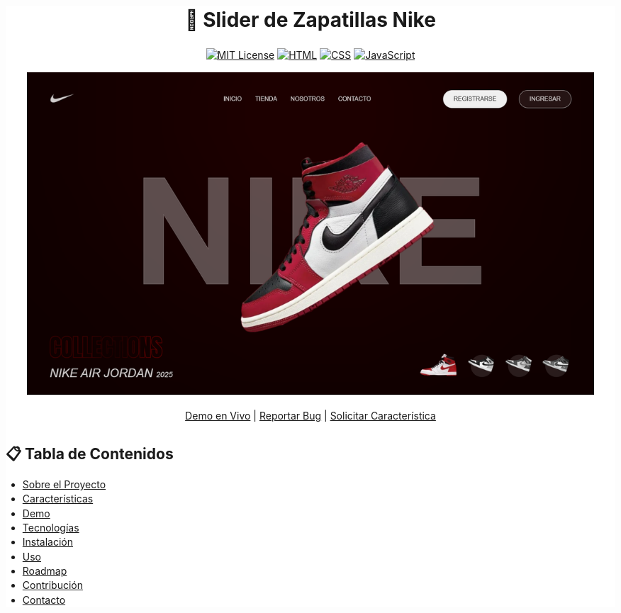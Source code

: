 <div align="center">

# 👟 Slider de Zapatillas Nike

[![MIT License](https://img.shields.io/badge/License-MIT-green.svg)](https://choosealicense.com/licenses/mit/)
[![HTML](https://img.shields.io/badge/HTML5-E34F26?style=flat&logo=html5&logoColor=white)](https://developer.mozilla.org/en-US/docs/Web/HTML)
[![CSS](https://img.shields.io/badge/CSS3-1572B6?style=flat&logo=css3&logoColor=white)](https://developer.mozilla.org/en-US/docs/Web/CSS)
[![JavaScript](https://img.shields.io/badge/JavaScript-F7DF1E?style=flat&logo=javascript&logoColor=black)](https://developer.mozilla.org/en-US/docs/Web/JavaScript)

<p align="center">
  <img src="./img/preview-banner.png" alt="Banner del Proyecto" width="800px"/>
</p>

[Demo en Vivo](https://gianmattus-programmer.github.io/slider-nike/) | [Reportar Bug](https://github.com/gianmattus-programmer/slider-nike/issues) | [Solicitar Característica](https://github.com/gianmattus-programmer/slider-nike/issues)

</div>

## 📋 Tabla de Contenidos
- [Sobre el Proyecto](#-sobre-el-proyecto)
- [Características](#-características)
- [Demo](#-demo)
- [Tecnologías](#%EF%B8%8F-tecnologías)
- [Instalación](#-instalación)
- [Uso](#-uso)
- [Roadmap](#-roadmap)
- [Contribución](#-contribución)
- [Contacto](#-contacto)
